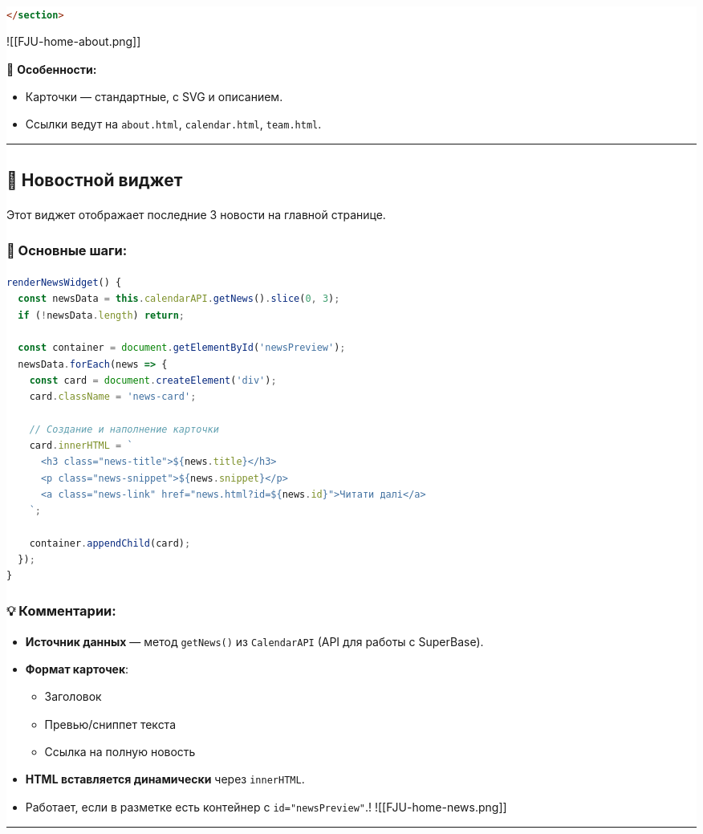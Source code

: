 ```html
</section>
```
![[FJU-home-about.png]]

🧠 **Особенности:**

- Карточки — стандартные, с SVG и описанием.
    
- Ссылки ведут на `about.html`, `calendar.html`, `team.html`.

---
## 📰 **Новостной виджет** 

Этот виджет отображает последние 3 новости на главной странице.

### 📌 Основные шаги:

```js
renderNewsWidget() {
  const newsData = this.calendarAPI.getNews().slice(0, 3);
  if (!newsData.length) return;

  const container = document.getElementById('newsPreview');
  newsData.forEach(news => {
    const card = document.createElement('div');
    card.className = 'news-card';

    // Создание и наполнение карточки
    card.innerHTML = `
      <h3 class="news-title">${news.title}</h3>
      <p class="news-snippet">${news.snippet}</p>
      <a class="news-link" href="news.html?id=${news.id}">Читати далі</a>
    `;

    container.appendChild(card);
  });
}
```

### 💡 Комментарии:

- **Источник данных** — метод `getNews()` из `CalendarAPI` (API для работы с SuperBase).
    
- **Формат карточек**:
    
    - Заголовок
        
    - Превью/сниппет текста
        
    - Ссылка на полную новость
    
- **HTML вставляется динамически** через `innerHTML`.
    
- Работает, если в разметке есть контейнер с `id="newsPreview"`.!
![[FJU-home-news.png]]
---


[^1]: **CalendarAPI** изначально задумывался как простое API для загрузки событий из таблицы `events` в Supabase. Но со временем появились новые функции — **Event Page**, **News Widget** и другие. Каждой из них требовался доступ к тем же данным, и писать отдельные функции для каждой было неудобно и неэффективно. Чтобы избежать дублирования и потери оптимизации, было решено объединить все обращения к Supabase — от Calendar, Event Page, Event Widget и News Widget — в одно общее API: **CalendarAPI**.